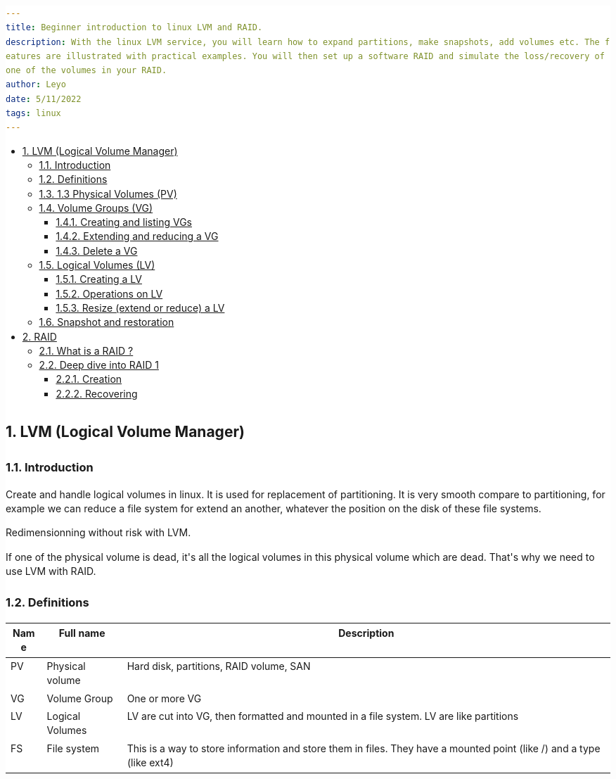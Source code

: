 ```yaml
---
title: Beginner introduction to linux LVM and RAID.
description: With the linux LVM service, you will learn how to expand partitions, make snapshots, add volumes etc. The features are illustrated with practical examples. You will then set up a software RAID and simulate the loss/recovery of one of the volumes in your RAID.
author: Leyo
date: 5/11/2022
tags: linux
---
```


- [1. LVM (Logical Volume Manager)](#1-lvm-logical-volume-manager)
  - [1.1. Introduction](#11-introduction)
  - [1.2. Definitions](#12-definitions)
  - [1.3. 1.3 Physical Volumes (PV)](#13-13-physical-volumes-pv)
  - [1.4. Volume Groups (VG)](#14-volume-groups-vg)
    - [1.4.1. Creating and listing VGs](#141-creating-and-listing-vgs)
    - [1.4.2. Extending and reducing a VG](#142-extending-and-reducing-a-vg)
    - [1.4.3. Delete a VG](#143-delete-a-vg)
  - [1.5. Logical Volumes (LV)](#15-logical-volumes-lv)
    - [1.5.1. Creating a LV](#151-creating-a-lv)
    - [1.5.2. Operations on LV](#152-operations-on-lv)
    - [1.5.3. Resize (extend or reduce) a LV](#153-resize-extend-or-reduce-a-lv)
  - [1.6. Snapshot and restoration](#16-snapshot-and-restoration)
- [2. RAID](#2-raid)
  - [2.1. What is a RAID ?](#21-what-is-a-raid-)
  - [2.2. Deep dive into RAID 1](#22-deep-dive-into-raid-1)
    - [2.2.1. Creation](#221-creation)
    - [2.2.2. Recovering](#222-recovering)

## 1. LVM (Logical Volume Manager)

### 1.1. Introduction

Create and handle logical volumes in linux.
It is used for replacement of partitioning.
It is very smooth compare to partitioning, for example we can reduce a file system for extend an another, whatever the position on the disk of these file systems.

Redimensionning without risk with LVM.

If one of the physical volume is dead, it's all the logical volumes in this physical volume which are dead.
That's why we need to use LVM with RAID.

### 1.2. Definitions

| Name | Full name       | Description                                                                                                           |
| ---- | --------------- | --------------------------------------------------------------------------------------------------------------------- |
| PV   | Physical volume | Hard disk, partitions, RAID volume, SAN                                                                               |
| VG   | Volume Group    | One or more VG                                                                                                        |
| LV   | Logical Volumes | LV are cut into VG, then formatted and mounted in a file system. LV are like partitions                               |
| FS   | File system     | This is a way to store information and store them in files. They have a mounted point (like /) and a type (like ext4) |
